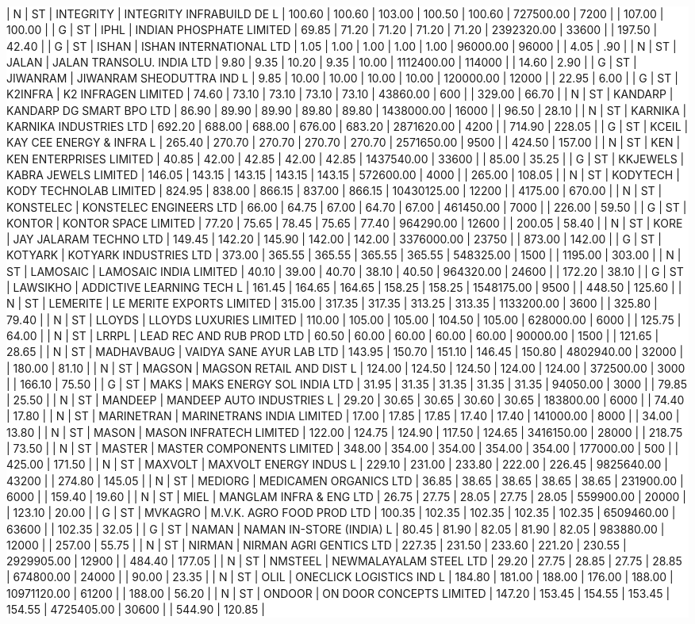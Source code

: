 | N | ST | INTEGRITY | INTEGRITY INFRABUILD DE L | 100.60 | 100.60 | 103.00 | 100.50 | 100.60 | 727500.00 | 7200 |  | 107.00 | 100.00 |
| G | ST | IPHL | INDIAN PHOSPHATE LIMITED | 69.85 | 71.20 | 71.20 | 71.20 | 71.20 | 2392320.00 | 33600 |  | 197.50 | 42.40 |
| G | ST | ISHAN | ISHAN INTERNATIONAL LTD | 1.05 | 1.00 | 1.00 | 1.00 | 1.00 | 96000.00 | 96000 |  | 4.05 | .90 |
| N | ST | JALAN | JALAN TRANSOLU. INDIA LTD | 9.80 | 9.35 | 10.20 | 9.35 | 10.00 | 1112400.00 | 114000 |  | 14.60 | 2.90 |
| G | ST | JIWANRAM | JIWANRAM SHEODUTTRA IND L | 9.85 | 10.00 | 10.00 | 10.00 | 10.00 | 120000.00 | 12000 |  | 22.95 | 6.00 |
| G | ST | K2INFRA | K2 INFRAGEN LIMITED | 74.60 | 73.10 | 73.10 | 73.10 | 73.10 | 43860.00 | 600 |  | 329.00 | 66.70 |
| N | ST | KANDARP | KANDARP DG SMART BPO LTD | 86.90 | 89.90 | 89.90 | 89.80 | 89.80 | 1438000.00 | 16000 |  | 96.50 | 28.10 |
| N | ST | KARNIKA | KARNIKA INDUSTRIES LTD | 692.20 | 688.00 | 688.00 | 676.00 | 683.20 | 2871620.00 | 4200 |  | 714.90 | 228.05 |
| G | ST | KCEIL | KAY CEE ENERGY & INFRA L | 265.40 | 270.70 | 270.70 | 270.70 | 270.70 | 2571650.00 | 9500 |  | 424.50 | 157.00 |
| N | ST | KEN | KEN ENTERPRISES LIMITED | 40.85 | 42.00 | 42.85 | 42.00 | 42.85 | 1437540.00 | 33600 |  | 85.00 | 35.25 |
| G | ST | KKJEWELS | KABRA JEWELS LIMITED | 146.05 | 143.15 | 143.15 | 143.15 | 143.15 | 572600.00 | 4000 |  | 265.00 | 108.05 |
| N | ST | KODYTECH | KODY TECHNOLAB LIMITED | 824.95 | 838.00 | 866.15 | 837.00 | 866.15 | 10430125.00 | 12200 |  | 4175.00 | 670.00 |
| N | ST | KONSTELEC | KONSTELEC ENGINEERS LTD | 66.00 | 64.75 | 67.00 | 64.70 | 67.00 | 461450.00 | 7000 |  | 226.00 | 59.50 |
| G | ST | KONTOR | KONTOR SPACE LIMITED | 77.20 | 75.65 | 78.45 | 75.65 | 77.40 | 964290.00 | 12600 |  | 200.05 | 58.40 |
| N | ST | KORE | JAY JALARAM TECHNO LTD | 149.45 | 142.20 | 145.90 | 142.00 | 142.00 | 3376000.00 | 23750 |  | 873.00 | 142.00 |
| G | ST | KOTYARK | KOTYARK INDUSTRIES LTD | 373.00 | 365.55 | 365.55 | 365.55 | 365.55 | 548325.00 | 1500 |  | 1195.00 | 303.00 |
| N | ST | LAMOSAIC | LAMOSAIC INDIA LIMITED | 40.10 | 39.00 | 40.70 | 38.10 | 40.50 | 964320.00 | 24600 |  | 172.20 | 38.10 |
| G | ST | LAWSIKHO | ADDICTIVE LEARNING TECH L | 161.45 | 164.65 | 164.65 | 158.25 | 158.25 | 1548175.00 | 9500 |  | 448.50 | 125.60 |
| N | ST | LEMERITE | LE MERITE EXPORTS LIMITED | 315.00 | 317.35 | 317.35 | 313.25 | 313.35 | 1133200.00 | 3600 |  | 325.80 | 79.40 |
| N | ST | LLOYDS | LLOYDS LUXURIES LIMITED | 110.00 | 105.00 | 105.00 | 104.50 | 105.00 | 628000.00 | 6000 |  | 125.75 | 64.00 |
| N | ST | LRRPL | LEAD REC AND RUB PROD LTD | 60.50 | 60.00 | 60.00 | 60.00 | 60.00 | 90000.00 | 1500 |  | 121.65 | 28.65 |
| N | ST | MADHAVBAUG | VAIDYA SANE AYUR LAB LTD | 143.95 | 150.70 | 151.10 | 146.45 | 150.80 | 4802940.00 | 32000 |  | 180.00 | 81.10 |
| N | ST | MAGSON | MAGSON RETAIL AND DIST L | 124.00 | 124.50 | 124.50 | 124.00 | 124.00 | 372500.00 | 3000 |  | 166.10 | 75.50 |
| G | ST | MAKS | MAKS ENERGY SOL INDIA LTD | 31.95 | 31.35 | 31.35 | 31.35 | 31.35 | 94050.00 | 3000 |  | 79.85 | 25.50 |
| N | ST | MANDEEP | MANDEEP AUTO INDUSTRIES L | 29.20 | 30.65 | 30.65 | 30.60 | 30.65 | 183800.00 | 6000 |  | 74.40 | 17.80 |
| N | ST | MARINETRAN | MARINETRANS INDIA LIMITED | 17.00 | 17.85 | 17.85 | 17.40 | 17.40 | 141000.00 | 8000 |  | 34.00 | 13.80 |
| N | ST | MASON | MASON INFRATECH LIMITED | 122.00 | 124.75 | 124.90 | 117.50 | 124.65 | 3416150.00 | 28000 |  | 218.75 | 73.50 |
| N | ST | MASTER | MASTER COMPONENTS LIMITED | 348.00 | 354.00 | 354.00 | 354.00 | 354.00 | 177000.00 | 500 |  | 425.00 | 171.50 |
| N | ST | MAXVOLT | MAXVOLT ENERGY INDUS L | 229.10 | 231.00 | 233.80 | 222.00 | 226.45 | 9825640.00 | 43200 |  | 274.80 | 145.05 |
| N | ST | MEDIORG | MEDICAMEN ORGANICS LTD | 36.85 | 38.65 | 38.65 | 38.65 | 38.65 | 231900.00 | 6000 |  | 159.40 | 19.60 |
| N | ST | MIEL | MANGLAM INFRA & ENG LTD | 26.75 | 27.75 | 28.05 | 27.75 | 28.05 | 559900.00 | 20000 |  | 123.10 | 20.00 |
| G | ST | MVKAGRO | M.V.K. AGRO FOOD PROD LTD | 100.35 | 102.35 | 102.35 | 102.35 | 102.35 | 6509460.00 | 63600 |  | 102.35 | 32.05 |
| G | ST | NAMAN | NAMAN IN-STORE (INDIA) L | 80.45 | 81.90 | 82.05 | 81.90 | 82.05 | 983880.00 | 12000 |  | 257.00 | 55.75 |
| N | ST | NIRMAN | NIRMAN AGRI GENTICS LTD | 227.35 | 231.50 | 233.60 | 221.20 | 230.55 | 2929905.00 | 12900 |  | 484.40 | 177.05 |
| N | ST | NMSTEEL | NEWMALAYALAM STEEL LTD | 29.20 | 27.75 | 28.85 | 27.75 | 28.85 | 674800.00 | 24000 |  | 90.00 | 23.35 |
| N | ST | OLIL | ONECLICK LOGISTICS IND L | 184.80 | 181.00 | 188.00 | 176.00 | 188.00 | 10971120.00 | 61200 |  | 188.00 | 56.20 |
| N | ST | ONDOOR | ON DOOR CONCEPTS LIMITED | 147.20 | 153.45 | 154.55 | 153.45 | 154.55 | 4725405.00 | 30600 |  | 544.90 | 120.85 |